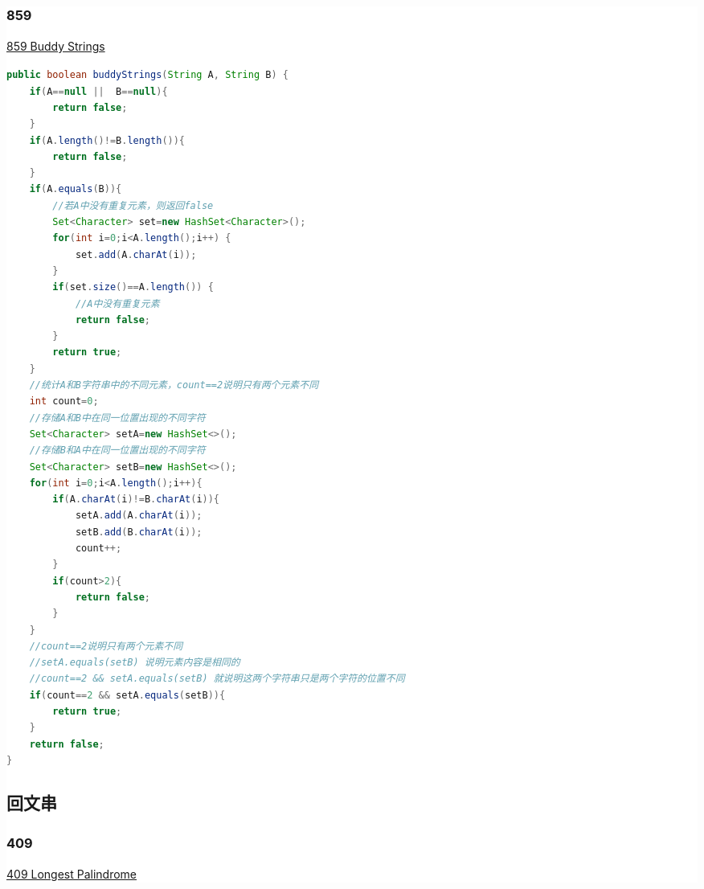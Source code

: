 ### 859
[859 Buddy Strings](https://leetcode.com/problems/buddy-strings/description/)
```java
public boolean buddyStrings(String A, String B) {
    if(A==null ||  B==null){
        return false;
    }
    if(A.length()!=B.length()){
        return false;
    }
    if(A.equals(B)){
        //若A中没有重复元素，则返回false
        Set<Character> set=new HashSet<Character>();
        for(int i=0;i<A.length();i++) {
            set.add(A.charAt(i));
        }
        if(set.size()==A.length()) {
            //A中没有重复元素
            return false;
        }
        return true;
    }
    //统计A和B字符串中的不同元素，count==2说明只有两个元素不同
    int count=0;
    //存储A和B中在同一位置出现的不同字符
    Set<Character> setA=new HashSet<>();
    //存储B和A中在同一位置出现的不同字符
    Set<Character> setB=new HashSet<>();
    for(int i=0;i<A.length();i++){
        if(A.charAt(i)!=B.charAt(i)){
            setA.add(A.charAt(i));
            setB.add(B.charAt(i));
            count++;
        }
        if(count>2){
            return false;
        }
    }
    //count==2说明只有两个元素不同 
    //setA.equals(setB) 说明元素内容是相同的
    //count==2 && setA.equals(setB) 就说明这两个字符串只是两个字符的位置不同
    if(count==2 && setA.equals(setB)){
        return true;
    }
    return false;
}
```

## 回文串
### 409 
[409 Longest Palindrome](https://leetcode.com/problems/longest-palindrome/)
